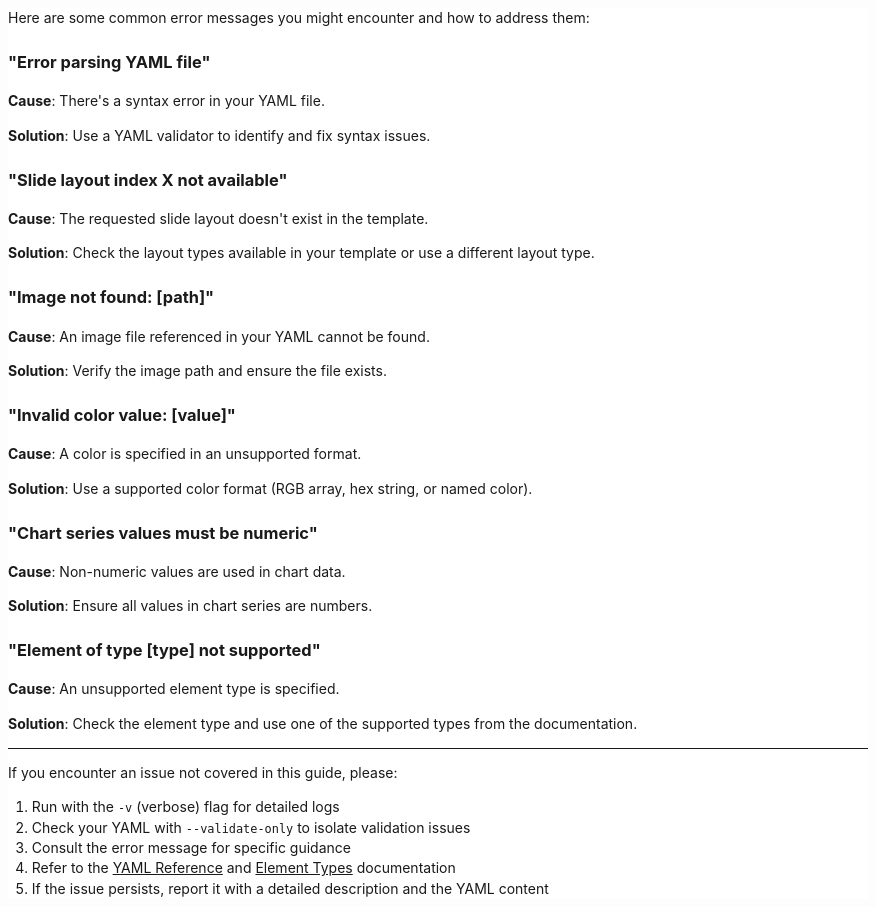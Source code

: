 Here are some common error messages you might encounter and how to address them:

### "Error parsing YAML file"

**Cause**: There's a syntax error in your YAML file.

**Solution**: Use a YAML validator to identify and fix syntax issues.

### "Slide layout index X not available"

**Cause**: The requested slide layout doesn't exist in the template.

**Solution**: Check the layout types available in your template or use a different layout type.

### "Image not found: [path]"

**Cause**: An image file referenced in your YAML cannot be found.

**Solution**: Verify the image path and ensure the file exists.

### "Invalid color value: [value]"

**Cause**: A color is specified in an unsupported format.

**Solution**: Use a supported color format (RGB array, hex string, or named color).

### "Chart series values must be numeric"

**Cause**: Non-numeric values are used in chart data.

**Solution**: Ensure all values in chart series are numbers.

### "Element of type [type] not supported"

**Cause**: An unsupported element type is specified.

**Solution**: Check the element type and use one of the supported types from the documentation.

---

If you encounter an issue not covered in this guide, please:

1. Run with the `-v` (verbose) flag for detailed logs
2. Check your YAML with `--validate-only` to isolate validation issues
3. Consult the error message for specific guidance
4. Refer to the [YAML Reference](yaml_reference.md) and [Element Types](element_types.md) documentation
5. If the issue persists, report it with a detailed description and the YAML content
